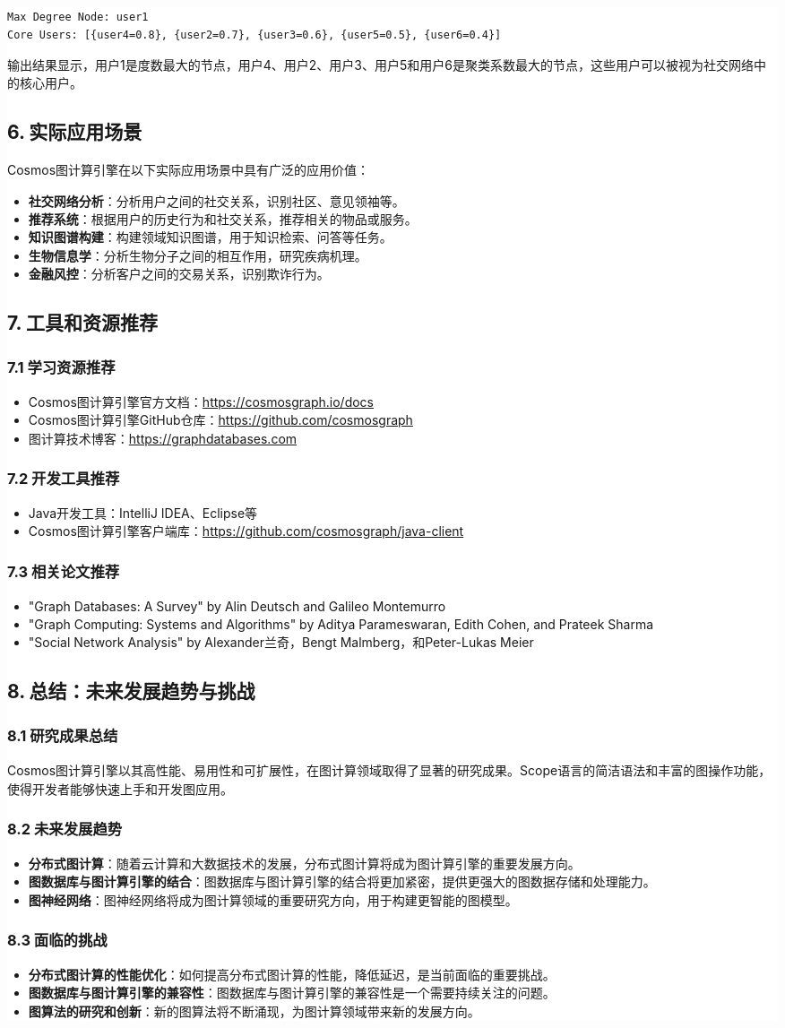 ```
Max Degree Node: user1
Core Users: [{user4=0.8}, {user2=0.7}, {user3=0.6}, {user5=0.5}, {user6=0.4}]
```

输出结果显示，用户1是度数最大的节点，用户4、用户2、用户3、用户5和用户6是聚类系数最大的节点，这些用户可以被视为社交网络中的核心用户。

## 6. 实际应用场景

Cosmos图计算引擎在以下实际应用场景中具有广泛的应用价值：

- **社交网络分析**：分析用户之间的社交关系，识别社区、意见领袖等。
- **推荐系统**：根据用户的历史行为和社交关系，推荐相关的物品或服务。
- **知识图谱构建**：构建领域知识图谱，用于知识检索、问答等任务。
- **生物信息学**：分析生物分子之间的相互作用，研究疾病机理。
- **金融风控**：分析客户之间的交易关系，识别欺诈行为。

## 7. 工具和资源推荐

### 7.1 学习资源推荐

- Cosmos图计算引擎官方文档：https://cosmosgraph.io/docs
- Cosmos图计算引擎GitHub仓库：https://github.com/cosmosgraph
- 图计算技术博客：https://graphdatabases.com

### 7.2 开发工具推荐

- Java开发工具：IntelliJ IDEA、Eclipse等
- Cosmos图计算引擎客户端库：https://github.com/cosmosgraph/java-client

### 7.3 相关论文推荐

- "Graph Databases: A Survey" by Alin Deutsch and Galileo Montemurro
- "Graph Computing: Systems and Algorithms" by Aditya Parameswaran, Edith Cohen, and Prateek Sharma
- "Social Network Analysis" by Alexander兰奇，Bengt Malmberg，和Peter-Lukas Meier

## 8. 总结：未来发展趋势与挑战

### 8.1 研究成果总结

Cosmos图计算引擎以其高性能、易用性和可扩展性，在图计算领域取得了显著的研究成果。Scope语言的简洁语法和丰富的图操作功能，使得开发者能够快速上手和开发图应用。

### 8.2 未来发展趋势

- **分布式图计算**：随着云计算和大数据技术的发展，分布式图计算将成为图计算引擎的重要发展方向。
- **图数据库与图计算引擎的结合**：图数据库与图计算引擎的结合将更加紧密，提供更强大的图数据存储和处理能力。
- **图神经网络**：图神经网络将成为图计算领域的重要研究方向，用于构建更智能的图模型。

### 8.3 面临的挑战

- **分布式图计算的性能优化**：如何提高分布式图计算的性能，降低延迟，是当前面临的重要挑战。
- **图数据库与图计算引擎的兼容性**：图数据库与图计算引擎的兼容性是一个需要持续关注的问题。
- **图算法的研究和创新**：新的图算法将不断涌现，为图计算领域带来新的发展方向。
